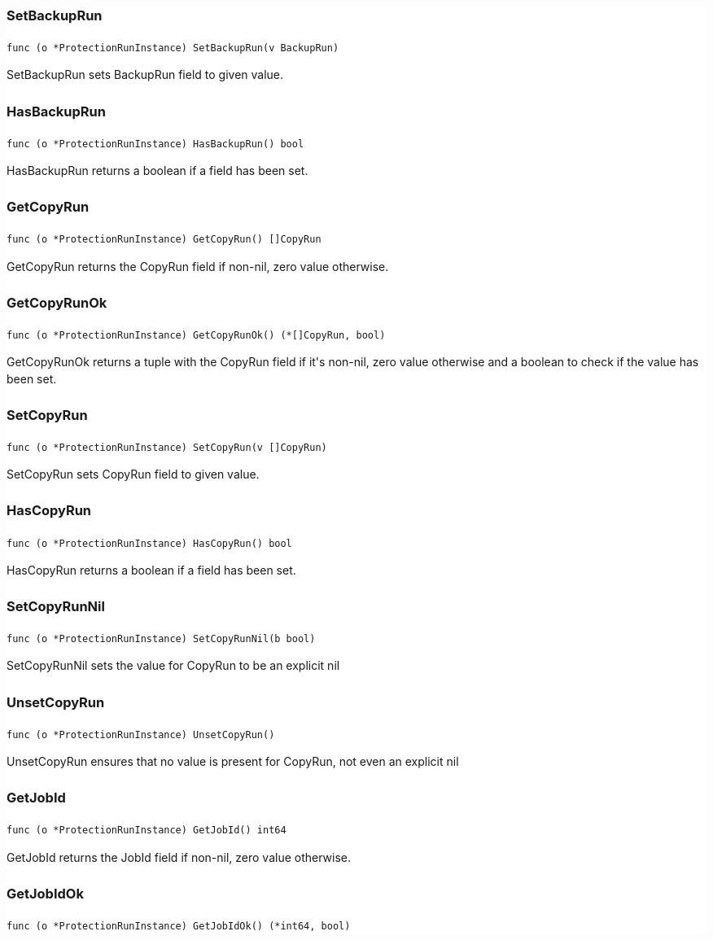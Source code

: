 ### SetBackupRun

`func (o *ProtectionRunInstance) SetBackupRun(v BackupRun)`

SetBackupRun sets BackupRun field to given value.

### HasBackupRun

`func (o *ProtectionRunInstance) HasBackupRun() bool`

HasBackupRun returns a boolean if a field has been set.

### GetCopyRun

`func (o *ProtectionRunInstance) GetCopyRun() []CopyRun`

GetCopyRun returns the CopyRun field if non-nil, zero value otherwise.

### GetCopyRunOk

`func (o *ProtectionRunInstance) GetCopyRunOk() (*[]CopyRun, bool)`

GetCopyRunOk returns a tuple with the CopyRun field if it's non-nil, zero value otherwise
and a boolean to check if the value has been set.

### SetCopyRun

`func (o *ProtectionRunInstance) SetCopyRun(v []CopyRun)`

SetCopyRun sets CopyRun field to given value.

### HasCopyRun

`func (o *ProtectionRunInstance) HasCopyRun() bool`

HasCopyRun returns a boolean if a field has been set.

### SetCopyRunNil

`func (o *ProtectionRunInstance) SetCopyRunNil(b bool)`

 SetCopyRunNil sets the value for CopyRun to be an explicit nil

### UnsetCopyRun
`func (o *ProtectionRunInstance) UnsetCopyRun()`

UnsetCopyRun ensures that no value is present for CopyRun, not even an explicit nil
### GetJobId

`func (o *ProtectionRunInstance) GetJobId() int64`

GetJobId returns the JobId field if non-nil, zero value otherwise.

### GetJobIdOk

`func (o *ProtectionRunInstance) GetJobIdOk() (*int64, bool)`
